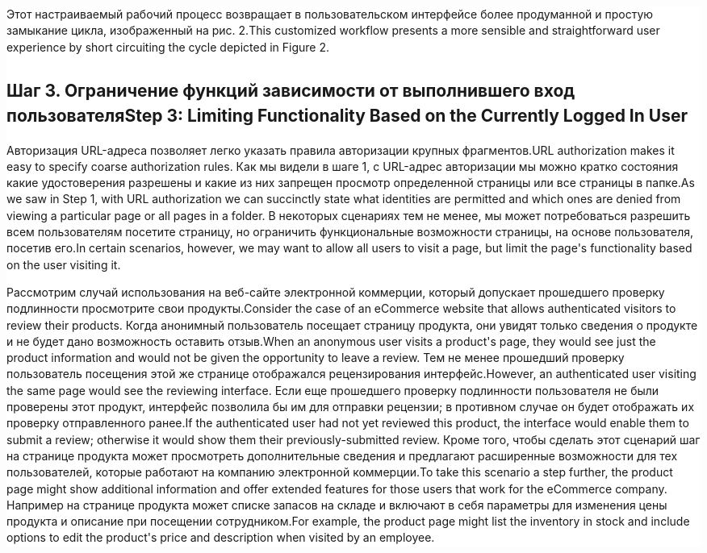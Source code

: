 
<span data-ttu-id="fc6e2-288">Этот настраиваемый рабочий процесс возвращает в пользовательском интерфейсе более продуманной и простую замыкание цикла, изображенный на рис. 2.</span><span class="sxs-lookup"><span data-stu-id="fc6e2-288">This customized workflow presents a more sensible and straightforward user experience by short circuiting the cycle depicted in Figure 2.</span></span>

## <a name="step-3-limiting-functionality-based-on-the-currently-logged-in-user"></a><span data-ttu-id="fc6e2-289">Шаг 3. Ограничение функций зависимости от выполнившего вход пользователя</span><span class="sxs-lookup"><span data-stu-id="fc6e2-289">Step 3: Limiting Functionality Based on the Currently Logged In User</span></span>

<span data-ttu-id="fc6e2-290">Авторизация URL-адреса позволяет легко указать правила авторизации крупных фрагментов.</span><span class="sxs-lookup"><span data-stu-id="fc6e2-290">URL authorization makes it easy to specify coarse authorization rules.</span></span> <span data-ttu-id="fc6e2-291">Как мы видели в шаге 1, с URL-адрес авторизации мы можно кратко состояния какие удостоверения разрешены и какие из них запрещен просмотр определенной страницы или все страницы в папке.</span><span class="sxs-lookup"><span data-stu-id="fc6e2-291">As we saw in Step 1, with URL authorization we can succinctly state what identities are permitted and which ones are denied from viewing a particular page or all pages in a folder.</span></span> <span data-ttu-id="fc6e2-292">В некоторых сценариях тем не менее, мы может потребоваться разрешить всем пользователям посетите страницу, но ограничить функциональные возможности страницы, на основе пользователя, посетив его.</span><span class="sxs-lookup"><span data-stu-id="fc6e2-292">In certain scenarios, however, we may want to allow all users to visit a page, but limit the page's functionality based on the user visiting it.</span></span>

<span data-ttu-id="fc6e2-293">Рассмотрим случай использования на веб-сайте электронной коммерции, который допускает прошедшего проверку подлинности просмотрите свои продукты.</span><span class="sxs-lookup"><span data-stu-id="fc6e2-293">Consider the case of an eCommerce website that allows authenticated visitors to review their products.</span></span> <span data-ttu-id="fc6e2-294">Когда анонимный пользователь посещает страницу продукта, они увидят только сведения о продукте и не будет дано возможность оставить отзыв.</span><span class="sxs-lookup"><span data-stu-id="fc6e2-294">When an anonymous user visits a product's page, they would see just the product information and would not be given the opportunity to leave a review.</span></span> <span data-ttu-id="fc6e2-295">Тем не менее прошедший проверку пользователь посещения этой же странице отображался рецензирования интерфейс.</span><span class="sxs-lookup"><span data-stu-id="fc6e2-295">However, an authenticated user visiting the same page would see the reviewing interface.</span></span> <span data-ttu-id="fc6e2-296">Если еще прошедшего проверку подлинности пользователя не были проверены этот продукт, интерфейс позволила бы им для отправки рецензии; в противном случае он будет отображать их проверку отправленного ранее.</span><span class="sxs-lookup"><span data-stu-id="fc6e2-296">If the authenticated user had not yet reviewed this product, the interface would enable them to submit a review; otherwise it would show them their previously-submitted review.</span></span> <span data-ttu-id="fc6e2-297">Кроме того, чтобы сделать этот сценарий шаг на странице продукта может просмотреть дополнительные сведения и предлагают расширенные возможности для тех пользователей, которые работают на компанию электронной коммерции.</span><span class="sxs-lookup"><span data-stu-id="fc6e2-297">To take this scenario a step further, the product page might show additional information and offer extended features for those users that work for the eCommerce company.</span></span> <span data-ttu-id="fc6e2-298">Например на странице продукта может списке запасов на складе и включают в себя параметры для изменения цены продукта и описание при посещении сотрудником.</span><span class="sxs-lookup"><span data-stu-id="fc6e2-298">For example, the product page might list the inventory in stock and include options to edit the product's price and description when visited by an employee.</span></span>
